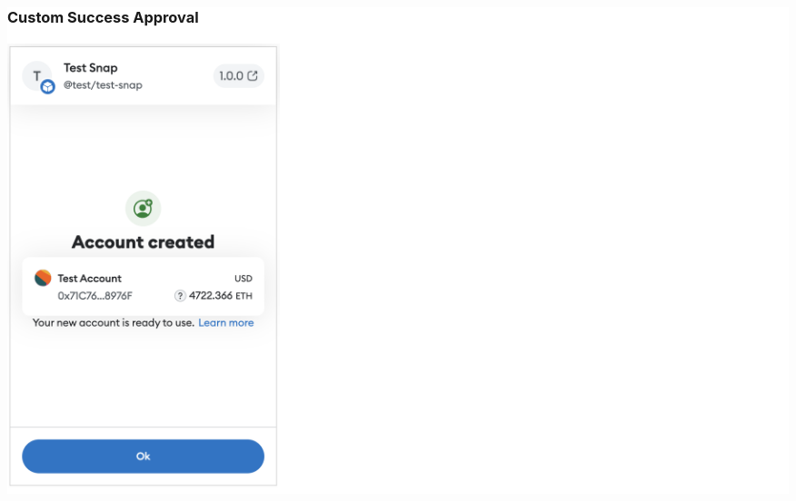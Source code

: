 ### Custom Success Approval

[<img src="assets/success_approval_templates.png" width="300">](assets/confirmation.png)
